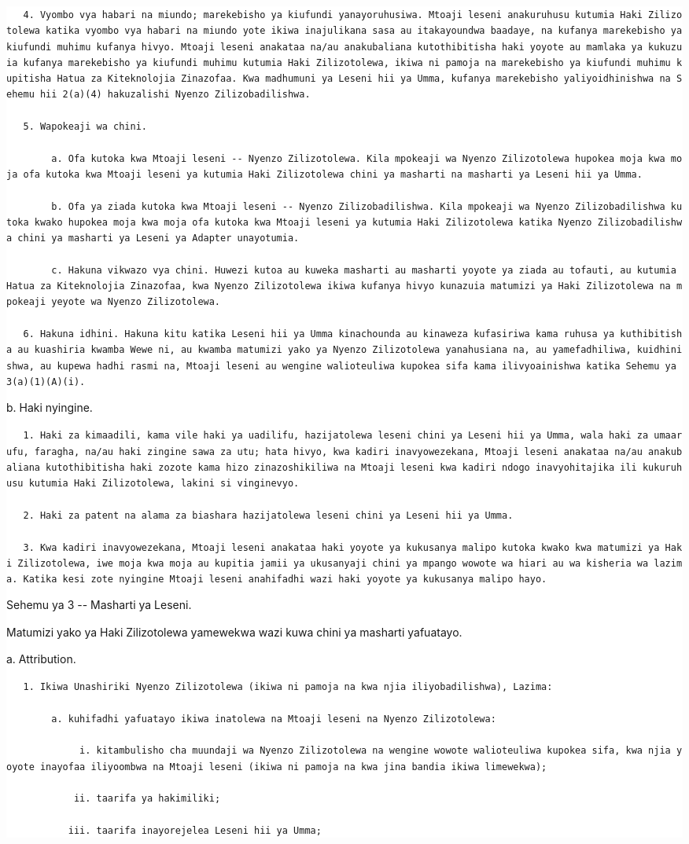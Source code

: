        4. Vyombo vya habari na miundo; marekebisho ya kiufundi yanayoruhusiwa. Mtoaji leseni anakuruhusu kutumia Haki Zilizotolewa katika vyombo vya habari na miundo yote ikiwa inajulikana sasa au itakayoundwa baadaye, na kufanya marekebisho ya kiufundi muhimu kufanya hivyo. Mtoaji leseni anakataa na/au anakubaliana kutothibitisha haki yoyote au mamlaka ya kukuzuia kufanya marekebisho ya kiufundi muhimu kutumia Haki Zilizotolewa, ikiwa ni pamoja na marekebisho ya kiufundi muhimu kupitisha Hatua za Kiteknolojia Zinazofaa. Kwa madhumuni ya Leseni hii ya Umma, kufanya marekebisho yaliyoidhinishwa na Sehemu hii 2(a)(4) hakuzalishi Nyenzo Zilizobadilishwa.

       5. Wapokeaji wa chini.

            a. Ofa kutoka kwa Mtoaji leseni -- Nyenzo Zilizotolewa. Kila mpokeaji wa Nyenzo Zilizotolewa hupokea moja kwa moja ofa kutoka kwa Mtoaji leseni ya kutumia Haki Zilizotolewa chini ya masharti na masharti ya Leseni hii ya Umma.

            b. Ofa ya ziada kutoka kwa Mtoaji leseni -- Nyenzo Zilizobadilishwa. Kila mpokeaji wa Nyenzo Zilizobadilishwa kutoka kwako hupokea moja kwa moja ofa kutoka kwa Mtoaji leseni ya kutumia Haki Zilizotolewa katika Nyenzo Zilizobadilishwa chini ya masharti ya Leseni ya Adapter unayotumia.

            c. Hakuna vikwazo vya chini. Huwezi kutoa au kuweka masharti au masharti yoyote ya ziada au tofauti, au kutumia Hatua za Kiteknolojia Zinazofaa, kwa Nyenzo Zilizotolewa ikiwa kufanya hivyo kunazuia matumizi ya Haki Zilizotolewa na mpokeaji yeyote wa Nyenzo Zilizotolewa.

       6. Hakuna idhini. Hakuna kitu katika Leseni hii ya Umma kinachounda au kinaweza kufasiriwa kama ruhusa ya kuthibitisha au kuashiria kwamba Wewe ni, au kwamba matumizi yako ya Nyenzo Zilizotolewa yanahusiana na, au yamefadhiliwa, kuidhinishwa, au kupewa hadhi rasmi na, Mtoaji leseni au wengine walioteuliwa kupokea sifa kama ilivyoainishwa katika Sehemu ya 3(a)(1)(A)(i).

  b. Haki nyingine.

       1. Haki za kimaadili, kama vile haki ya uadilifu, hazijatolewa leseni chini ya Leseni hii ya Umma, wala haki za umaarufu, faragha, na/au haki zingine sawa za utu; hata hivyo, kwa kadiri inavyowezekana, Mtoaji leseni anakataa na/au anakubaliana kutothibitisha haki zozote kama hizo zinazoshikiliwa na Mtoaji leseni kwa kadiri ndogo inavyohitajika ili kukuruhusu kutumia Haki Zilizotolewa, lakini si vinginevyo.

       2. Haki za patent na alama za biashara hazijatolewa leseni chini ya Leseni hii ya Umma.

       3. Kwa kadiri inavyowezekana, Mtoaji leseni anakataa haki yoyote ya kukusanya malipo kutoka kwako kwa matumizi ya Haki Zilizotolewa, iwe moja kwa moja au kupitia jamii ya ukusanyaji chini ya mpango wowote wa hiari au wa kisheria wa lazima. Katika kesi zote nyingine Mtoaji leseni anahifadhi wazi haki yoyote ya kukusanya malipo hayo.

Sehemu ya 3 -- Masharti ya Leseni.

Matumizi yako ya Haki Zilizotolewa yamewekwa wazi kuwa chini ya masharti yafuatayo.

  a. Attribution.

       1. Ikiwa Unashiriki Nyenzo Zilizotolewa (ikiwa ni pamoja na kwa njia iliyobadilishwa), Lazima:

            a. kuhifadhi yafuatayo ikiwa inatolewa na Mtoaji leseni na Nyenzo Zilizotolewa:

                 i. kitambulisho cha muundaji wa Nyenzo Zilizotolewa na wengine wowote walioteuliwa kupokea sifa, kwa njia yoyote inayofaa iliyoombwa na Mtoaji leseni (ikiwa ni pamoja na kwa jina bandia ikiwa limewekwa);

                ii. taarifa ya hakimiliki;

               iii. taarifa inayorejelea Leseni hii ya Umma;
